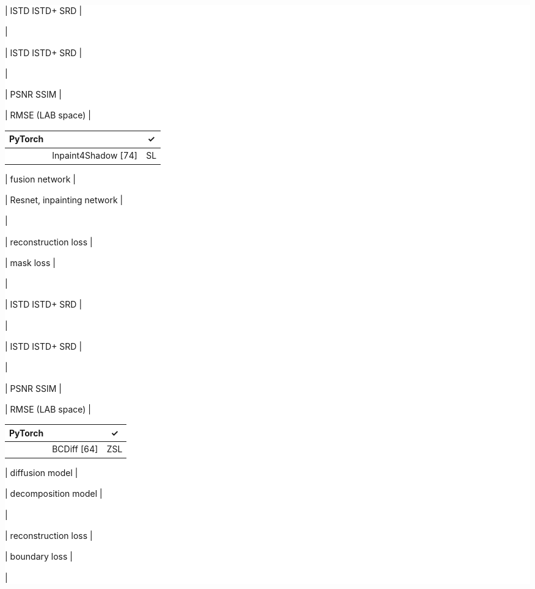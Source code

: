 &#124; ISTD ISTD+ SRD &#124;

|

&#124; ISTD ISTD+ SRD &#124;

|

&#124; PSNR SSIM &#124;

&#124; RMSE (LAB space) &#124;

| PyTorch |  | ✓ |
| --- | --- | --- |
|  | Inpaint4Shadow [74] | SL |

&#124; fusion network &#124;

&#124; Resnet, inpainting network &#124;

|

&#124; reconstruction loss &#124;

&#124; mask loss &#124;

|

&#124; ISTD ISTD+ SRD &#124;

|

&#124; ISTD ISTD+ SRD &#124;

|

&#124; PSNR SSIM &#124;

&#124; RMSE (LAB space) &#124;

| PyTorch |  | ✓ |
| --- | --- | --- |
|  | BCDiff [64] | ZSL |

&#124; diffusion model &#124;

&#124; decomposition model &#124;

|

&#124; reconstruction loss &#124;

&#124; boundary loss &#124;

|
